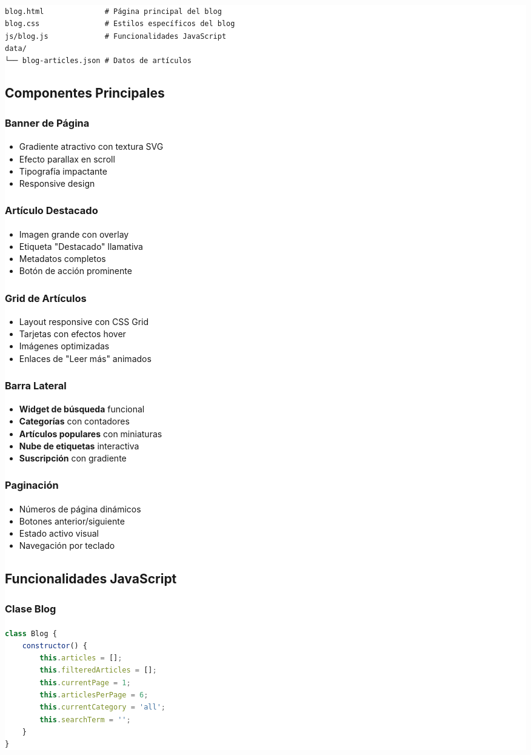 ```
blog.html              # Página principal del blog
blog.css               # Estilos específicos del blog
js/blog.js             # Funcionalidades JavaScript
data/
└── blog-articles.json # Datos de artículos
```

## Componentes Principales

### Banner de Página
- Gradiente atractivo con textura SVG
- Efecto parallax en scroll
- Tipografía impactante
- Responsive design

### Artículo Destacado
- Imagen grande con overlay
- Etiqueta "Destacado" llamativa
- Metadatos completos
- Botón de acción prominente

### Grid de Artículos
- Layout responsive con CSS Grid
- Tarjetas con efectos hover
- Imágenes optimizadas
- Enlaces de "Leer más" animados

### Barra Lateral
- **Widget de búsqueda** funcional
- **Categorías** con contadores
- **Artículos populares** con miniaturas
- **Nube de etiquetas** interactiva
- **Suscripción** con gradiente

### Paginación
- Números de página dinámicos
- Botones anterior/siguiente
- Estado activo visual
- Navegación por teclado

## Funcionalidades JavaScript

### Clase Blog
```javascript
class Blog {
    constructor() {
        this.articles = [];
        this.filteredArticles = [];
        this.currentPage = 1;
        this.articlesPerPage = 6;
        this.currentCategory = 'all';
        this.searchTerm = '';
    }
}
```
